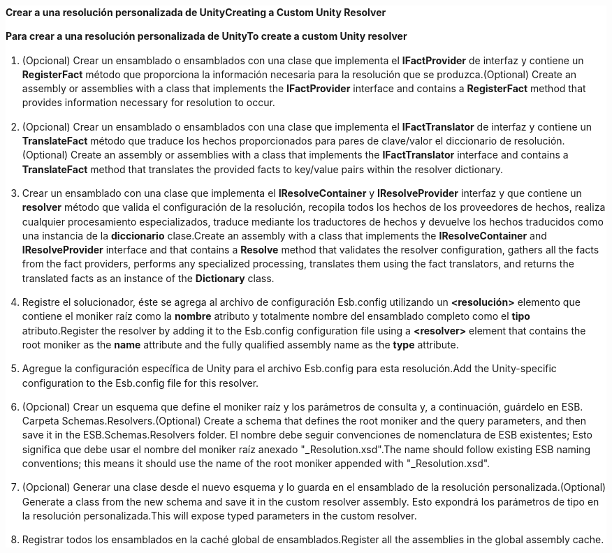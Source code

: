  <span data-ttu-id="e389e-143">**Crear a una resolución personalizada de Unity**</span><span class="sxs-lookup"><span data-stu-id="e389e-143">**Creating a Custom Unity Resolver**</span></span>  
  
 <span data-ttu-id="e389e-144">**Para crear a una resolución personalizada de Unity**</span><span class="sxs-lookup"><span data-stu-id="e389e-144">**To create a custom Unity resolver**</span></span>  
  
1.  <span data-ttu-id="e389e-145">(Opcional) Crear un ensamblado o ensamblados con una clase que implementa el **IFactProvider** de interfaz y contiene un **RegisterFact** método que proporciona la información necesaria para la resolución que se produzca.</span><span class="sxs-lookup"><span data-stu-id="e389e-145">(Optional) Create an assembly or assemblies with a class that implements the **IFactProvider** interface and contains a **RegisterFact** method that provides information necessary for resolution to occur.</span></span>  
  
2.  <span data-ttu-id="e389e-146">(Opcional) Crear un ensamblado o ensamblados con una clase que implementa el **IFactTranslator** de interfaz y contiene un **TranslateFact** método que traduce los hechos proporcionados para pares de clave/valor el diccionario de resolución.</span><span class="sxs-lookup"><span data-stu-id="e389e-146">(Optional) Create an assembly or assemblies with a class that implements the **IFactTranslator** interface and contains a **TranslateFact** method that translates the provided facts to key/value pairs within the resolver dictionary.</span></span>  
  
3.  <span data-ttu-id="e389e-147">Crear un ensamblado con una clase que implementa el **IResolveContainer** y **IResolveProvider** interfaz y que contiene un **resolver** método que valida el configuración de la resolución, recopila todos los hechos de los proveedores de hechos, realiza cualquier procesamiento especializados, traduce mediante los traductores de hechos y devuelve los hechos traducidos como una instancia de la **diccionario** clase.</span><span class="sxs-lookup"><span data-stu-id="e389e-147">Create an assembly with a class that implements the **IResolveContainer** and **IResolveProvider** interface and that contains a **Resolve** method that validates the resolver configuration, gathers all the facts from the fact providers, performs any specialized processing, translates them using the fact translators, and returns the translated facts as an instance of the **Dictionary** class.</span></span>  
  
4.  <span data-ttu-id="e389e-148">Registre el solucionador, éste se agrega al archivo de configuración Esb.config utilizando un  **\<resolución\>**  elemento que contiene el moniker raíz como la **nombre** atributo y totalmente nombre del ensamblado completo como el **tipo** atributo.</span><span class="sxs-lookup"><span data-stu-id="e389e-148">Register the resolver by adding it to the Esb.config configuration file using a **\<resolver\>** element that contains the root moniker as the **name** attribute and the fully qualified assembly name as the **type** attribute.</span></span>  
  
5.  <span data-ttu-id="e389e-149">Agregue la configuración específica de Unity para el archivo Esb.config para esta resolución.</span><span class="sxs-lookup"><span data-stu-id="e389e-149">Add the Unity-specific configuration to the Esb.config file for this resolver.</span></span>  
  
6.  <span data-ttu-id="e389e-150">(Opcional) Crear un esquema que define el moniker raíz y los parámetros de consulta y, a continuación, guárdelo en ESB. Carpeta Schemas.Resolvers.</span><span class="sxs-lookup"><span data-stu-id="e389e-150">(Optional) Create a schema that defines the root moniker and the query parameters, and then save it in the ESB.Schemas.Resolvers folder.</span></span> <span data-ttu-id="e389e-151">El nombre debe seguir convenciones de nomenclatura de ESB existentes; Esto significa que debe usar el nombre del moniker raíz anexado "_Resolution.xsd".</span><span class="sxs-lookup"><span data-stu-id="e389e-151">The name should follow existing ESB naming conventions; this means it should use the name of the root moniker appended with "_Resolution.xsd".</span></span>  
  
7.  <span data-ttu-id="e389e-152">(Opcional) Generar una clase desde el nuevo esquema y lo guarda en el ensamblado de la resolución personalizada.</span><span class="sxs-lookup"><span data-stu-id="e389e-152">(Optional) Generate a class from the new schema and save it in the custom resolver assembly.</span></span> <span data-ttu-id="e389e-153">Esto expondrá los parámetros de tipo en la resolución personalizada.</span><span class="sxs-lookup"><span data-stu-id="e389e-153">This will expose typed parameters in the custom resolver.</span></span>  
  
8.  <span data-ttu-id="e389e-154">Registrar todos los ensamblados en la caché global de ensamblados.</span><span class="sxs-lookup"><span data-stu-id="e389e-154">Register all the assemblies in the global assembly cache.</span></span>